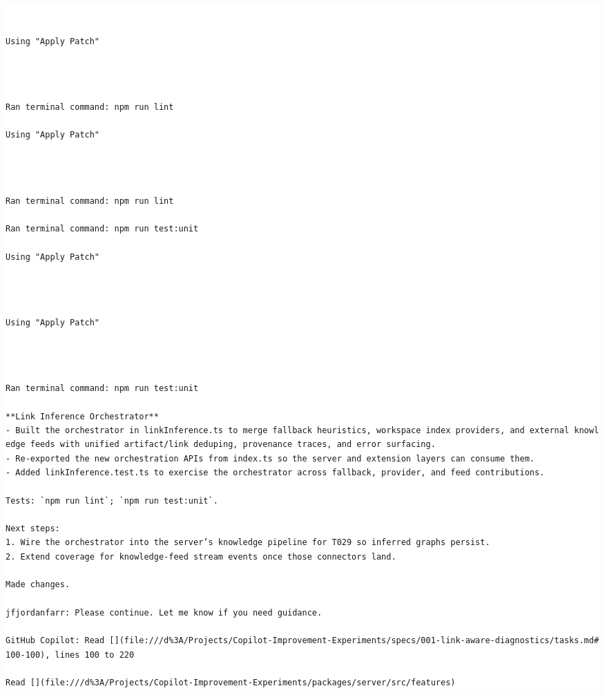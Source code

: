 ```


Using "Apply Patch"


```

```


Ran terminal command: npm run lint

Using "Apply Patch"


```

```


Ran terminal command: npm run lint

Ran terminal command: npm run test:unit

Using "Apply Patch"


```

```


Using "Apply Patch"


```

```


Ran terminal command: npm run test:unit

**Link Inference Orchestrator**
- Built the orchestrator in linkInference.ts to merge fallback heuristics, workspace index providers, and external knowledge feeds with unified artifact/link deduping, provenance traces, and error surfacing.
- Re-exported the new orchestration APIs from index.ts so the server and extension layers can consume them.
- Added linkInference.test.ts to exercise the orchestrator across fallback, provider, and feed contributions.

Tests: `npm run lint`; `npm run test:unit`.

Next steps:
1. Wire the orchestrator into the server’s knowledge pipeline for T029 so inferred graphs persist.
2. Extend coverage for knowledge-feed stream events once those connectors land.

Made changes.

jfjordanfarr: Please continue. Let me know if you need guidance.

GitHub Copilot: Read [](file:///d%3A/Projects/Copilot-Improvement-Experiments/specs/001-link-aware-diagnostics/tasks.md#100-100), lines 100 to 220

Read [](file:///d%3A/Projects/Copilot-Improvement-Experiments/packages/server/src/features)

```